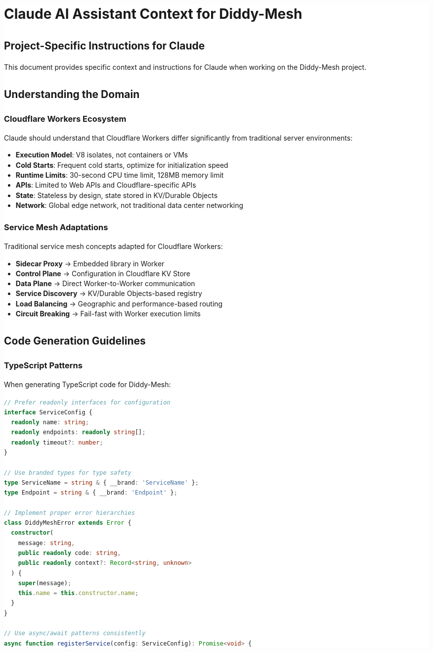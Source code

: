 # Claude AI Assistant Context for Diddy-Mesh

## Project-Specific Instructions for Claude

This document provides specific context and instructions for Claude when working on the Diddy-Mesh project.

## Understanding the Domain

### Cloudflare Workers Ecosystem
Claude should understand that Cloudflare Workers differ significantly from traditional server environments:

- **Execution Model**: V8 isolates, not containers or VMs
- **Cold Starts**: Frequent cold starts, optimize for initialization speed
- **Runtime Limits**: 30-second CPU time limit, 128MB memory limit
- **APIs**: Limited to Web APIs and Cloudflare-specific APIs
- **State**: Stateless by design, state stored in KV/Durable Objects
- **Network**: Global edge network, not traditional data center networking

### Service Mesh Adaptations
Traditional service mesh concepts adapted for Cloudflare Workers:

- **Sidecar Proxy** → Embedded library in Worker
- **Control Plane** → Configuration in Cloudflare KV Store
- **Data Plane** → Direct Worker-to-Worker communication
- **Service Discovery** → KV/Durable Objects-based registry
- **Load Balancing** → Geographic and performance-based routing
- **Circuit Breaking** → Fail-fast with Worker execution limits

## Code Generation Guidelines

### TypeScript Patterns
When generating TypeScript code for Diddy-Mesh:

```typescript
// Prefer readonly interfaces for configuration
interface ServiceConfig {
  readonly name: string;
  readonly endpoints: readonly string[];
  readonly timeout?: number;
}

// Use branded types for type safety
type ServiceName = string & { __brand: 'ServiceName' };
type Endpoint = string & { __brand: 'Endpoint' };

// Implement proper error hierarchies
class DiddyMeshError extends Error {
  constructor(
    message: string,
    public readonly code: string,
    public readonly context?: Record<string, unknown>
  ) {
    super(message);
    this.name = this.constructor.name;
  }
}

// Use async/await patterns consistently
async function registerService(config: ServiceConfig): Promise<void> {
```